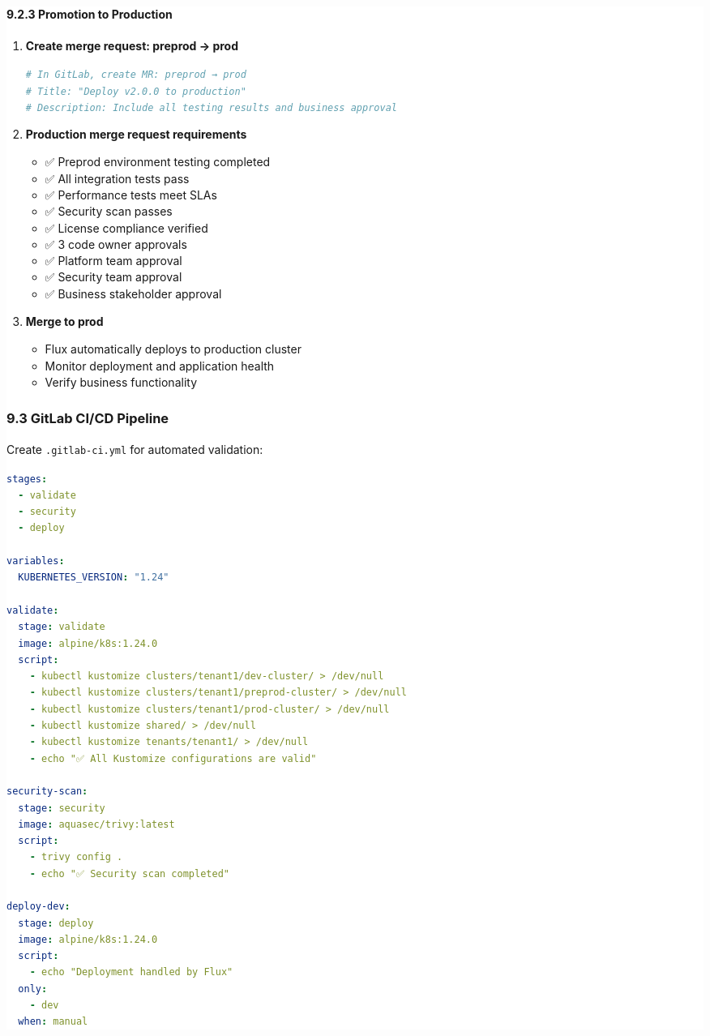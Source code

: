 #### 9.2.3 Promotion to Production

1. **Create merge request: preprod → prod**
   ```bash
   # In GitLab, create MR: preprod → prod
   # Title: "Deploy v2.0.0 to production"
   # Description: Include all testing results and business approval
   ```

2. **Production merge request requirements**
   - ✅ Preprod environment testing completed
   - ✅ All integration tests pass
   - ✅ Performance tests meet SLAs
   - ✅ Security scan passes
   - ✅ License compliance verified
   - ✅ 3 code owner approvals
   - ✅ Platform team approval
   - ✅ Security team approval
   - ✅ Business stakeholder approval

3. **Merge to prod**
   - Flux automatically deploys to production cluster
   - Monitor deployment and application health
   - Verify business functionality

### 9.3 GitLab CI/CD Pipeline

Create `.gitlab-ci.yml` for automated validation:

```yaml
stages:
  - validate
  - security
  - deploy

variables:
  KUBERNETES_VERSION: "1.24"

validate:
  stage: validate
  image: alpine/k8s:1.24.0
  script:
    - kubectl kustomize clusters/tenant1/dev-cluster/ > /dev/null
    - kubectl kustomize clusters/tenant1/preprod-cluster/ > /dev/null
    - kubectl kustomize clusters/tenant1/prod-cluster/ > /dev/null
    - kubectl kustomize shared/ > /dev/null
    - kubectl kustomize tenants/tenant1/ > /dev/null
    - echo "✅ All Kustomize configurations are valid"

security-scan:
  stage: security
  image: aquasec/trivy:latest
  script:
    - trivy config .
    - echo "✅ Security scan completed"

deploy-dev:
  stage: deploy
  image: alpine/k8s:1.24.0
  script:
    - echo "Deployment handled by Flux"
  only:
    - dev
  when: manual
```
